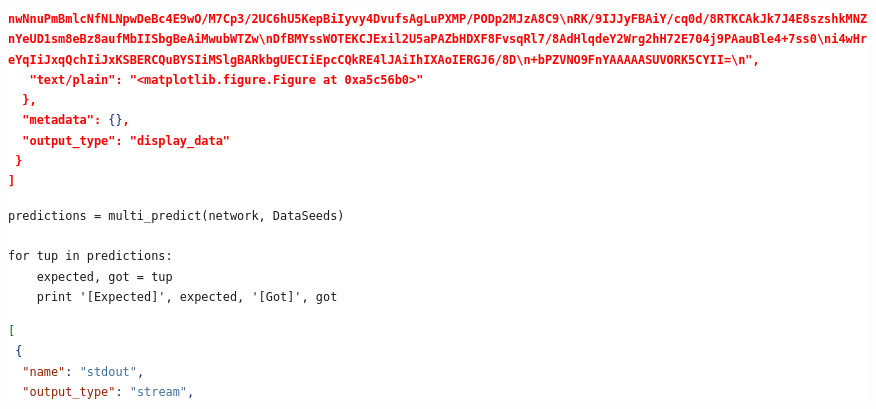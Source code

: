 ```{.json .output n=51}
nwNnuPmBmlcNfNLNpwDeBc4E9wO/M7Cp3/2UC6hU5KepBiIyvy4DvufsAgLuPXMP/PODp2MJzA8C9\nRK/9IJJyFBAiY/cq0d/8RTKCAkJk7J4E8szshkMNZnYeUD1sm8eBz8aufMbIISbgBeAiMwubWTZw\nDfBMYssWOTEKCJExil2U5aPAZbHDXF8FvsqRl7/8AdHlqdeY2Wrg2hH72E704j9PAauBle4+7ss0\ni4wHreYqIiJxqQchIiJxKSBERCQuBYSIiMSlgBARkbgUECIiEpcCQkRE4lJAiIhIXAoIERGJ6/8D\n+bPZVNO9FnYAAAAASUVORK5CYII=\n",
   "text/plain": "<matplotlib.figure.Figure at 0xa5c56b0>"
  },
  "metadata": {},
  "output_type": "display_data"
 }
]
```

```{.python .input  n=55}
predictions = multi_predict(network, DataSeeds)

for tup in predictions:
    expected, got = tup
    print '[Expected]', expected, '[Got]', got
```

```{.json .output n=55}
[
 {
  "name": "stdout",
  "output_type": "stream",
```